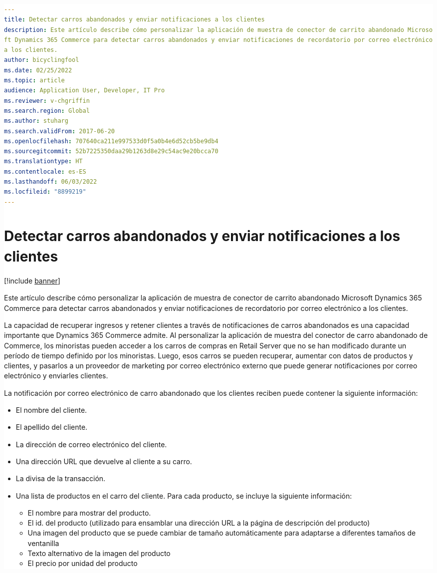 ```yaml
---
title: Detectar carros abandonados y enviar notificaciones a los clientes
description: Este artículo describe cómo personalizar la aplicación de muestra de conector de carrito abandonado Microsoft Dynamics 365 Commerce para detectar carros abandonados y enviar notificaciones de recordatorio por correo electrónico a los clientes.
author: bicyclingfool
ms.date: 02/25/2022
ms.topic: article
audience: Application User, Developer, IT Pro
ms.reviewer: v-chgriffin
ms.search.region: Global
ms.author: stuharg
ms.search.validFrom: 2017-06-20
ms.openlocfilehash: 707640ca211e997533d0f5a0b4e6d52cb5be9db4
ms.sourcegitcommit: 52b7225350daa29b1263d8e29c54ac9e20bcca70
ms.translationtype: HT
ms.contentlocale: es-ES
ms.lasthandoff: 06/03/2022
ms.locfileid: "8899219"
---
```

# <a name="detect-abandoned-carts-and-send-notifications-to-customers"></a>Detectar carros abandonados y enviar notificaciones a los clientes

[!include [banner](../includes/banner.md)]

Este artículo describe cómo personalizar la aplicación de muestra de conector de carrito abandonado Microsoft Dynamics 365 Commerce para detectar carros abandonados y enviar notificaciones de recordatorio por correo electrónico a los clientes.

La capacidad de recuperar ingresos y retener clientes a través de notificaciones de carros abandonados es una capacidad importante que Dynamics 365 Commerce admite. Al personalizar la aplicación de muestra del conector de carro abandonado de Commerce, los minoristas pueden acceder a los carros de compras en Retail Server que no se han modificado durante un período de tiempo definido por los minoristas. Luego, esos carros se pueden recuperar, aumentar con datos de productos y clientes, y pasarlos a un proveedor de marketing por correo electrónico externo que puede generar notificaciones por correo electrónico y enviarles clientes.

La notificación por correo electrónico de carro abandonado que los clientes reciben puede contener la siguiente información:

- El nombre del cliente.
- El apellido del cliente.
- La dirección de correo electrónico del cliente.
- Una dirección URL que devuelve al cliente a su carro.
- La divisa de la transacción.
- Una lista de productos en el carro del cliente. Para cada producto, se incluye la siguiente información:

    - El nombre para mostrar del producto.
    - El id. del producto (utilizado para ensamblar una dirección URL a la página de descripción del producto)
    - Una imagen del producto que se puede cambiar de tamaño automáticamente para adaptarse a diferentes tamaños de ventanilla
    - Texto alternativo de la imagen del producto
    - El precio por unidad del producto
